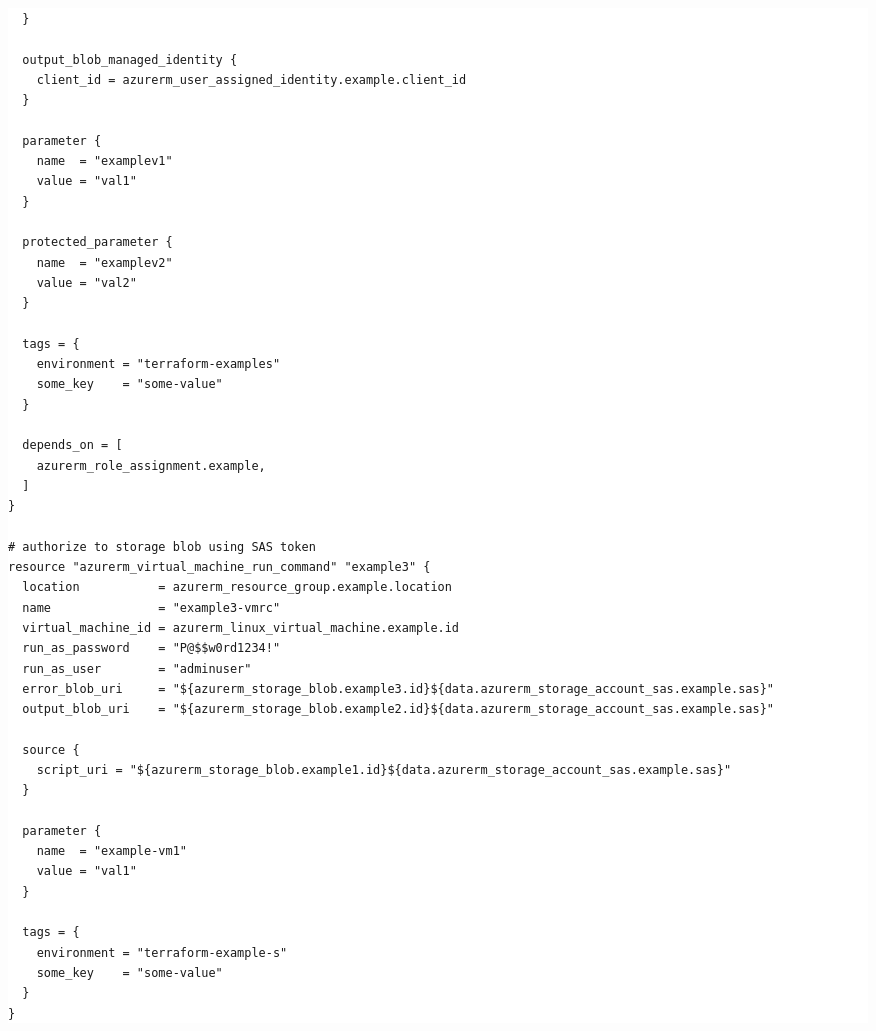 ```hcl
  }

  output_blob_managed_identity {
    client_id = azurerm_user_assigned_identity.example.client_id
  }

  parameter {
    name  = "examplev1"
    value = "val1"
  }

  protected_parameter {
    name  = "examplev2"
    value = "val2"
  }

  tags = {
    environment = "terraform-examples"
    some_key    = "some-value"
  }

  depends_on = [
    azurerm_role_assignment.example,
  ]
}

# authorize to storage blob using SAS token
resource "azurerm_virtual_machine_run_command" "example3" {
  location           = azurerm_resource_group.example.location
  name               = "example3-vmrc"
  virtual_machine_id = azurerm_linux_virtual_machine.example.id
  run_as_password    = "P@$$w0rd1234!"
  run_as_user        = "adminuser"
  error_blob_uri     = "${azurerm_storage_blob.example3.id}${data.azurerm_storage_account_sas.example.sas}"
  output_blob_uri    = "${azurerm_storage_blob.example2.id}${data.azurerm_storage_account_sas.example.sas}"

  source {
    script_uri = "${azurerm_storage_blob.example1.id}${data.azurerm_storage_account_sas.example.sas}"
  }

  parameter {
    name  = "example-vm1"
    value = "val1"
  }

  tags = {
    environment = "terraform-example-s"
    some_key    = "some-value"
  }
}
```
